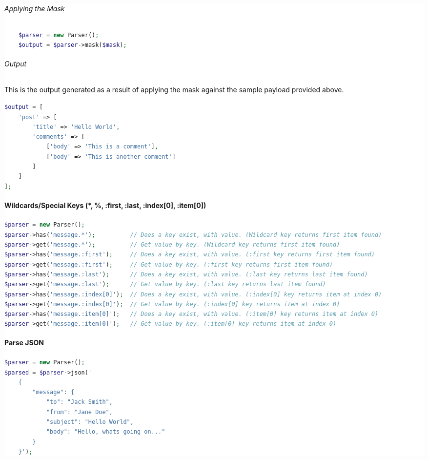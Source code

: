 ###### Applying the Mask
```php
    $parser = new Parser();
    $output = $parser->mask($mask);
```

###### Output
This is the output generated as a result of applying the mask against the sample payload provided above.

```php
$output = [
    'post' => [
        'title' => 'Hello World',
        'comments' => [
            ['body' => 'This is a comment'],
            ['body' => 'This is another comment']
        ]
    ]
];
```

#### Wildcards/Special Keys (*, %, :first, :last, :index[0], :item[0])
```php
$parser = new Parser();
$parser->has('message.*');          // Does a key exist, with value. (Wildcard key returns first item found)
$parser->get('message.*');          // Get value by key. (Wildcard key returns first item found)
$parser->has('message.:first');     // Does a key exist, with value. (:first key returns first item found)
$parser->get('message.:first');     // Get value by key. (:first key returns first item found)
$parser->has('message.:last');      // Does a key exist, with value. (:last key returns last item found)
$parser->get('message.:last');      // Get value by key. (:last key returns last item found)
$parser->has('message.:index[0]');  // Does a key exist, with value. (:index[0] key returns item at index 0)
$parser->get('message.:index[0]');  // Get value by key. (:index[0] key returns item at index 0)
$parser->has('message.:item[0]');   // Does a key exist, with value. (:item[0] key returns item at index 0)
$parser->get('message.:item[0]');   // Get value by key. (:item[0] key returns item at index 0)
```

#### Parse JSON
```php
$parser = new Parser();
$parsed = $parser->json('
	{
		"message": {
			"to": "Jack Smith",
			"from": "Jane Doe",
			"subject": "Hello World",
			"body": "Hello, whats going on..."
		}
	}');
```
